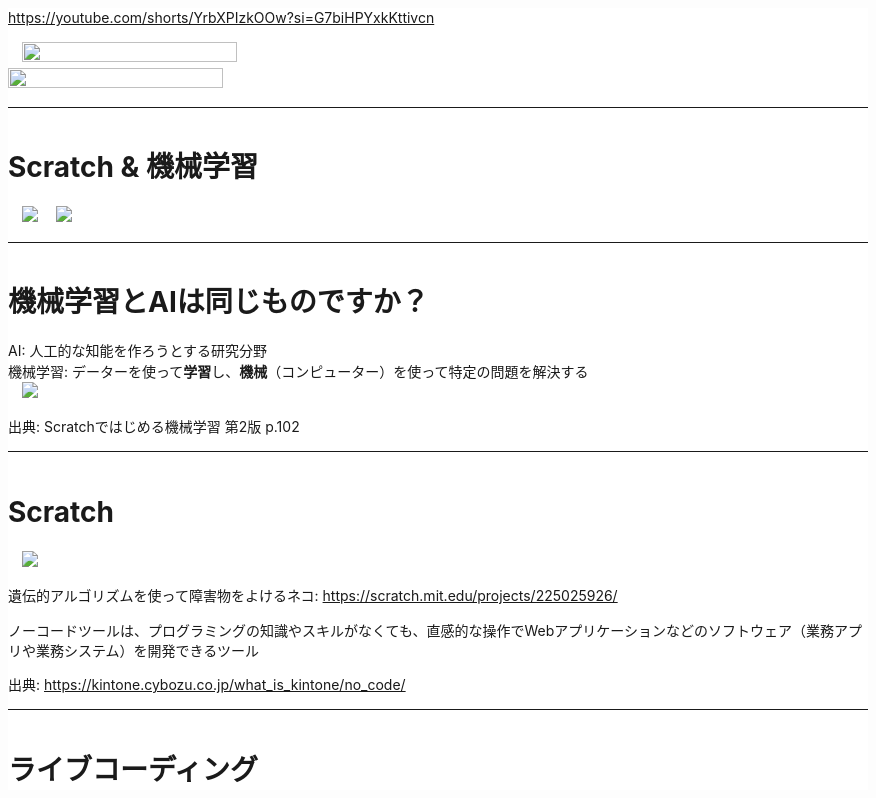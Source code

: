https://youtube.com/shorts/YrbXPIzkOOw?si=G7biHPYxkKttivcn

<div class="flex justify-center">
　<img src="/IMG_3323.jpg" style="width: 50%;height:50%">
　<img src="/IMG_3586.jpg" style="width: 50%;height:50%">
</div>

---

# Scratch & 機械学習

<div class="flex justify-center">
　<img src="https://m.media-amazon.com/images/I/71cbs2r7Y6L._SY385_.jpg" style="width: 30%">
　<img src="https://m.media-amazon.com/images/I/51ZcTxl-u0L._SX342_SY445_.jpg" style="width: 30%">
</div>

---

# 機械学習とAIは同じものですか？

<div v-click>AI: 人工的な知能を作ろうとする研究分野</div>
<div v-after>機械学習: データーを使って<strong>学習</strong>し、<strong>機械</strong>（コンピューター）を使って特定の問題を解決する</div>

<div class="flex justify-center">
　<img src="/ai_ml.png" style="width: 30%">
</div>

出典: Scratchではじめる機械学習 第2版 p.102

---

# Scratch

<div class="flex justify-center">
　<img src="/genetic_algorithm.png" style="width: 40%">
</div>

遺伝的アルゴリズムを使って障害物をよけるネコ: https://scratch.mit.edu/projects/225025926/

ノーコードツールは、<span v-mark.strike-through.red>プログラミングの知識やスキルがなくても、</span>直感的な操作でWebアプリケーションなどのソフトウェア（業務アプリや業務システム）を開発できるツール

出典: https://kintone.cybozu.co.jp/what_is_kintone/no_code/

---

# ライブコーディング
